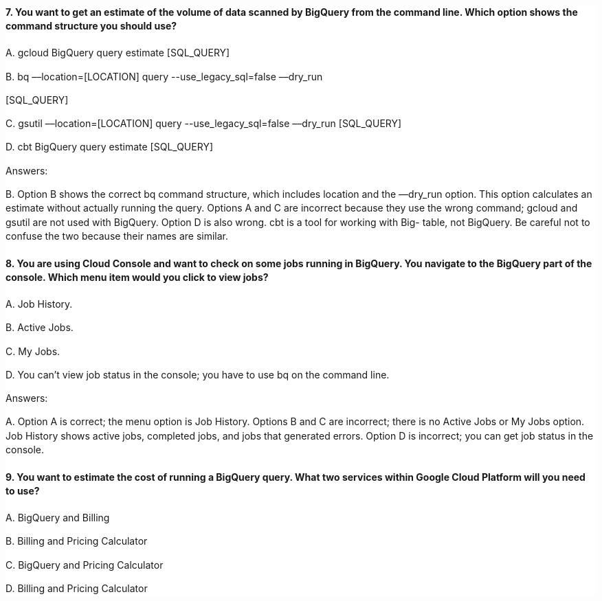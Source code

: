

#### 7. You want to get an estimate of the volume of data scanned by BigQuery from the command line. Which option shows the command structure you should use?

A. gcloud BigQuery query estimate \[SQL\_QUERY]

B. bq ––location=\[LOCATION] query --use\_legacy\_sql=false ––dry\_run

\[SQL\_QUERY]

C. gsutil ––location=\[LOCATION] query --use\_legacy\_sql=false ––dry\_run \[SQL\_QUERY]

D. cbt BigQuery query estimate \[SQL\_QUERY]



Answers:

B. Option B shows the correct bq command structure, which includes location and the ––dry\_run option. This option calculates an estimate without actually running the query. Options A and C are incorrect because they use the wrong command; gcloud and gsutil are not used with BigQuery. Option D is also wrong. cbt is a tool for working with Big- table, not BigQuery. Be careful not to confuse the two because their names are similar.



#### 8. You are using Cloud Console and want to check on some jobs running in BigQuery. You navigate to the BigQuery part of the console. Which menu item would you click to view jobs?

A. Job History.

B. Active Jobs.

C. My Jobs.

D. You can’t view job status in the console; you have to use bq on the command line.



Answers:

A. Option A is correct; the menu option is Job History. Options B and C are incorrect; there is no Active Jobs or My Jobs option. Job History shows active jobs, completed jobs, and jobs that generated errors. Option D is incorrect; you can get job status in the console.



#### 9. You want to estimate the cost of running a BigQuery query. What two services within Google Cloud Platform will you need to use?

A. BigQuery and Billing

B. Billing and Pricing Calculator

C. BigQuery and Pricing Calculator&#x20;

D. Billing and Pricing Calculator
